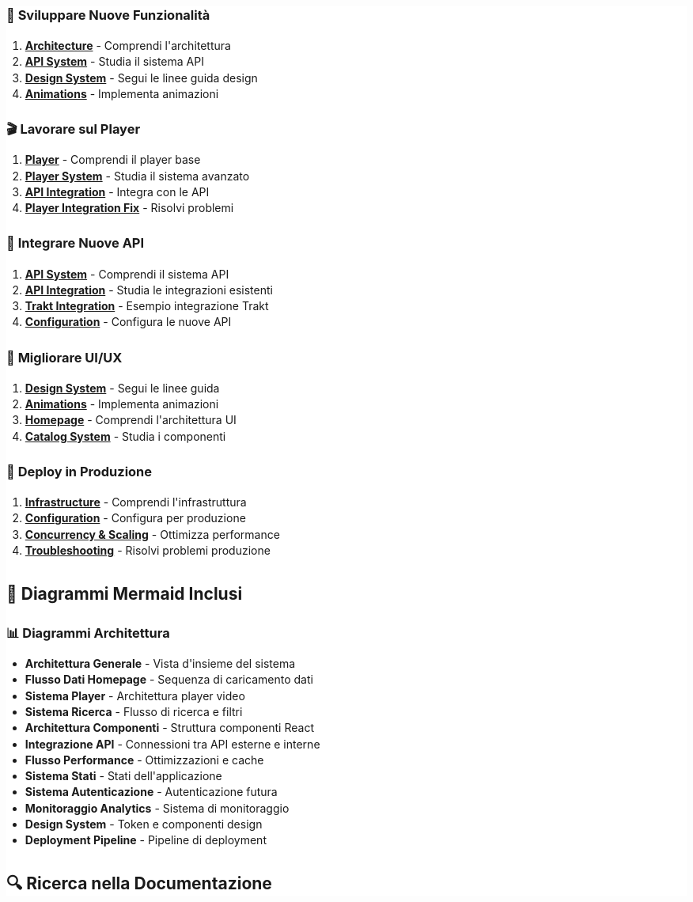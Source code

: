 ### 🔧 **Sviluppare Nuove Funzionalità**
1. **[Architecture](architecture-diagram.md)** - Comprendi l'architettura
2. **[API System](api-system.md)** - Studia il sistema API
3. **[Design System](design-system.md)** - Segui le linee guida design
4. **[Animations](animations.md)** - Implementa animazioni

### 🎬 **Lavorare sul Player**
1. **[Player](player.md)** - Comprendi il player base
2. **[Player System](player-system.md)** - Studia il sistema avanzato
3. **[API Integration](api-integration.md)** - Integra con le API
4. **[Player Integration Fix](player-integration-fix.md)** - Risolvi problemi

### 🔌 **Integrare Nuove API**
1. **[API System](api-system.md)** - Comprendi il sistema API
2. **[API Integration](api-integration.md)** - Studia le integrazioni esistenti
3. **[Trakt Integration](trakt-integration.md)** - Esempio integrazione Trakt
4. **[Configuration](configuration.md)** - Configura le nuove API

### 🎨 **Migliorare UI/UX**
1. **[Design System](design-system.md)** - Segui le linee guida
2. **[Animations](animations.md)** - Implementa animazioni
3. **[Homepage](homepage.md)** - Comprendi l'architettura UI
4. **[Catalog System](catalog.md)** - Studia i componenti

### 🚀 **Deploy in Produzione**
1. **[Infrastructure](infrastructure.md)** - Comprendi l'infrastruttura
2. **[Configuration](configuration.md)** - Configura per produzione
3. **[Concurrency & Scaling](concurrency-and-scaling.md)** - Ottimizza performance
4. **[Troubleshooting](troubleshooting.md)** - Risolvi problemi produzione

## 🎨 **Diagrammi Mermaid Inclusi**

### 📊 **Diagrammi Architettura**
- **Architettura Generale** - Vista d'insieme del sistema
- **Flusso Dati Homepage** - Sequenza di caricamento dati
- **Sistema Player** - Architettura player video
- **Sistema Ricerca** - Flusso di ricerca e filtri
- **Architettura Componenti** - Struttura componenti React
- **Integrazione API** - Connessioni tra API esterne e interne
- **Flusso Performance** - Ottimizzazioni e cache
- **Sistema Stati** - Stati dell'applicazione
- **Sistema Autenticazione** - Autenticazione futura
- **Monitoraggio Analytics** - Sistema di monitoraggio
- **Design System** - Token e componenti design
- **Deployment Pipeline** - Pipeline di deployment

## 🔍 **Ricerca nella Documentazione**
